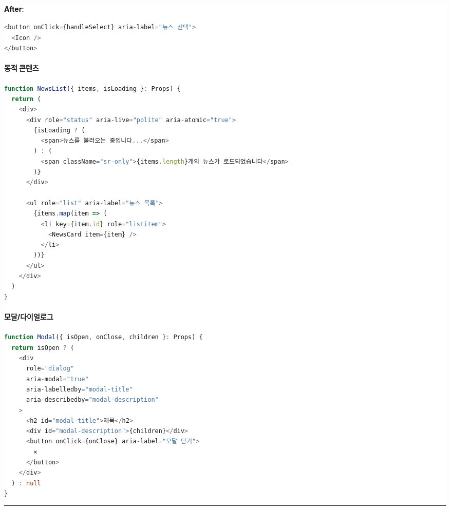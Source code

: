 **After**:
```typescript
<button onClick={handleSelect} aria-label="뉴스 선택">
  <Icon />
</button>
```

#### 동적 콘텐츠

```typescript
function NewsList({ items, isLoading }: Props) {
  return (
    <div>
      <div role="status" aria-live="polite" aria-atomic="true">
        {isLoading ? (
          <span>뉴스를 불러오는 중입니다...</span>
        ) : (
          <span className="sr-only">{items.length}개의 뉴스가 로드되었습니다</span>
        )}
      </div>

      <ul role="list" aria-label="뉴스 목록">
        {items.map(item => (
          <li key={item.id} role="listitem">
            <NewsCard item={item} />
          </li>
        ))}
      </ul>
    </div>
  )
}
```

#### 모달/다이얼로그

```typescript
function Modal({ isOpen, onClose, children }: Props) {
  return isOpen ? (
    <div
      role="dialog"
      aria-modal="true"
      aria-labelledby="modal-title"
      aria-describedby="modal-description"
    >
      <h2 id="modal-title">제목</h2>
      <div id="modal-description">{children}</div>
      <button onClick={onClose} aria-label="모달 닫기">
        ×
      </button>
    </div>
  ) : null
}
```

---